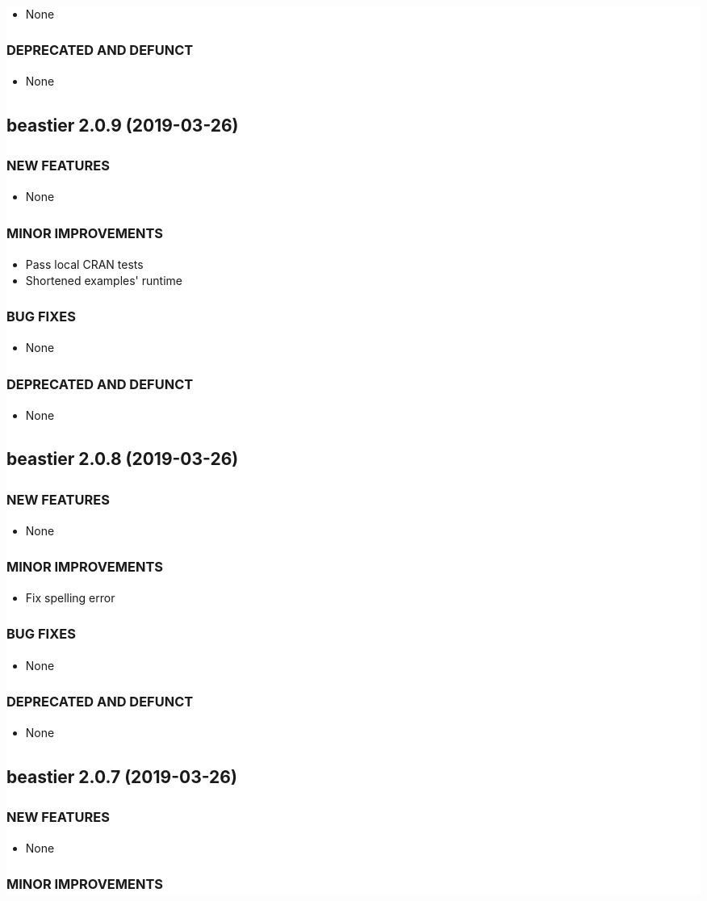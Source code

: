   * None

### DEPRECATED AND DEFUNCT

  * None

## beastier 2.0.9 (2019-03-26)

### NEW FEATURES

  * None

### MINOR IMPROVEMENTS

  * Pass local CRAN tests
  * Shortened examples' runtime 

### BUG FIXES

  * None

### DEPRECATED AND DEFUNCT

  * None

## beastier 2.0.8 (2019-03-26)

### NEW FEATURES

  * None

### MINOR IMPROVEMENTS

  * Fix spelling error

### BUG FIXES

  * None

### DEPRECATED AND DEFUNCT

  * None

## beastier 2.0.7 (2019-03-26)

### NEW FEATURES

  * None

### MINOR IMPROVEMENTS
